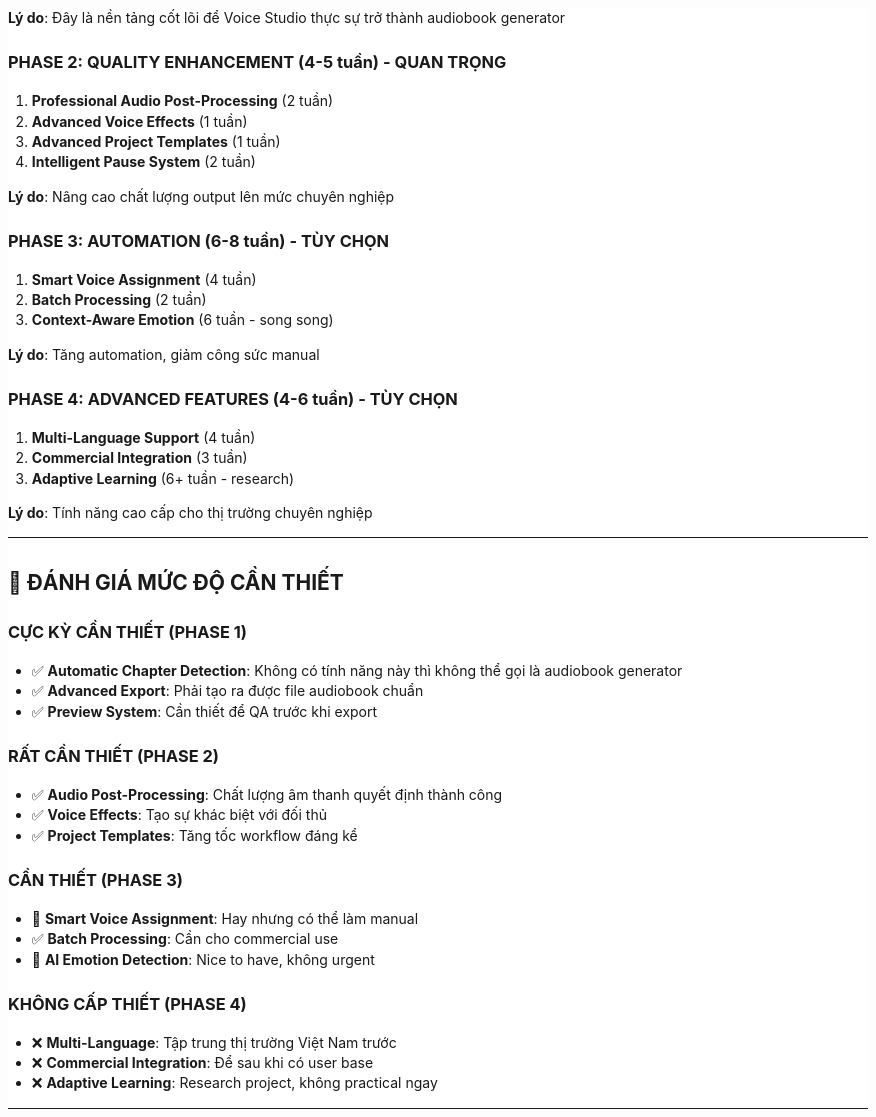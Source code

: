 **Lý do**: Đây là nền tảng cốt lõi để Voice Studio thực sự trở thành audiobook generator

### **PHASE 2: QUALITY ENHANCEMENT (4-5 tuần) - QUAN TRỌNG**
1. **Professional Audio Post-Processing** (2 tuần)
2. **Advanced Voice Effects** (1 tuần)
3. **Advanced Project Templates** (1 tuần)
4. **Intelligent Pause System** (2 tuần)

**Lý do**: Nâng cao chất lượng output lên mức chuyên nghiệp

### **PHASE 3: AUTOMATION (6-8 tuần) - TÙY CHỌN**
1. **Smart Voice Assignment** (4 tuần)
2. **Batch Processing** (2 tuần)
3. **Context-Aware Emotion** (6 tuần - song song)

**Lý do**: Tăng automation, giảm công sức manual

### **PHASE 4: ADVANCED FEATURES (4-6 tuần) - TÙY CHỌN**
1. **Multi-Language Support** (4 tuần)
2. **Commercial Integration** (3 tuần)
3. **Adaptive Learning** (6+ tuần - research)

**Lý do**: Tính năng cao cấp cho thị trường chuyên nghiệp

---

## 🤔 ĐÁNH GIÁ MỨC ĐỘ CẦN THIẾT

### **CỰC KỲ CẦN THIẾT (PHASE 1)**
- ✅ **Automatic Chapter Detection**: Không có tính năng này thì không thể gọi là audiobook generator
- ✅ **Advanced Export**: Phải tạo ra được file audiobook chuẩn
- ✅ **Preview System**: Cần thiết để QA trước khi export

### **RẤT CẦN THIẾT (PHASE 2)**
- ✅ **Audio Post-Processing**: Chất lượng âm thanh quyết định thành công
- ✅ **Voice Effects**: Tạo sự khác biệt với đối thủ
- ✅ **Project Templates**: Tăng tốc workflow đáng kể

### **CẦN THIẾT (PHASE 3)**
- 🤔 **Smart Voice Assignment**: Hay nhưng có thể làm manual
- ✅ **Batch Processing**: Cần cho commercial use
- 🤔 **AI Emotion Detection**: Nice to have, không urgent

### **KHÔNG CẤP THIẾT (PHASE 4)**
- ❌ **Multi-Language**: Tập trung thị trường Việt Nam trước
- ❌ **Commercial Integration**: Để sau khi có user base
- ❌ **Adaptive Learning**: Research project, không practical ngay

---
